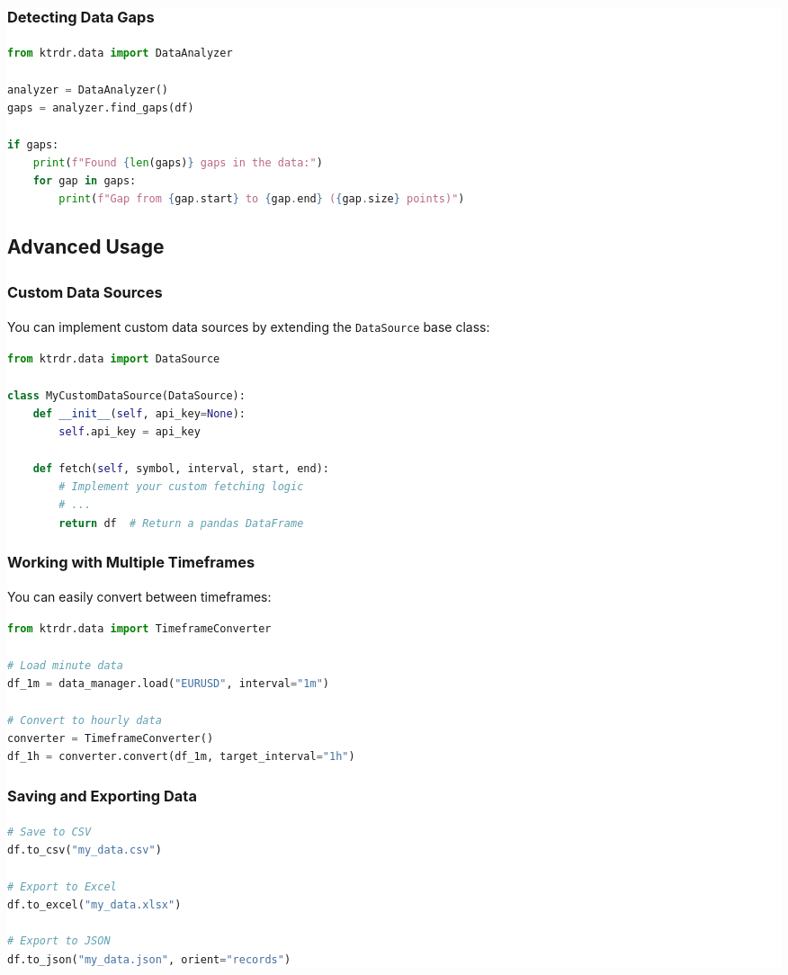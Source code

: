### Detecting Data Gaps

```python
from ktrdr.data import DataAnalyzer

analyzer = DataAnalyzer()
gaps = analyzer.find_gaps(df)

if gaps:
    print(f"Found {len(gaps)} gaps in the data:")
    for gap in gaps:
        print(f"Gap from {gap.start} to {gap.end} ({gap.size} points)")
```

## Advanced Usage

### Custom Data Sources

You can implement custom data sources by extending the `DataSource` base class:

```python
from ktrdr.data import DataSource

class MyCustomDataSource(DataSource):
    def __init__(self, api_key=None):
        self.api_key = api_key
        
    def fetch(self, symbol, interval, start, end):
        # Implement your custom fetching logic
        # ...
        return df  # Return a pandas DataFrame
```

### Working with Multiple Timeframes

You can easily convert between timeframes:

```python
from ktrdr.data import TimeframeConverter

# Load minute data
df_1m = data_manager.load("EURUSD", interval="1m")

# Convert to hourly data
converter = TimeframeConverter()
df_1h = converter.convert(df_1m, target_interval="1h")
```

### Saving and Exporting Data

```python
# Save to CSV
df.to_csv("my_data.csv")

# Export to Excel
df.to_excel("my_data.xlsx")

# Export to JSON
df.to_json("my_data.json", orient="records")
```

